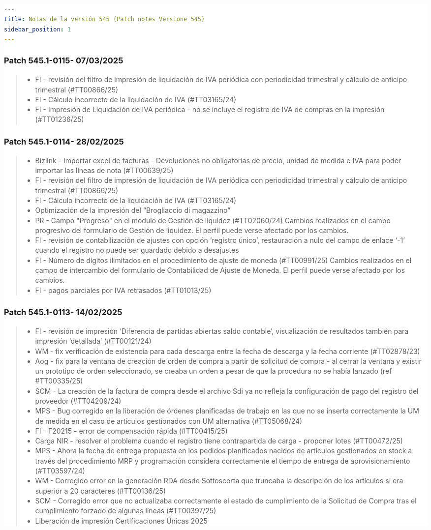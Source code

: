```yaml
---
title: Notas de la versión 545 (Patch notes Versione 545)
sidebar_position: 1
---
```


### Patch 545.1-0115- 07/03/2025
> - FI - revisión del filtro de impresión de liquidación de IVA periódica con periodicidad trimestral y cálculo de anticipo trimestral (#TT00866/25)  
> - FI - Cálculo incorrecto de la liquidación de IVA  (#TT03165/24)  
> - FI - Impresión de Liquidación de IVA periódica - no se incluye el registro de IVA de compras en la impresión (#TT01236/25)  

### Patch 545.1-0114- 28/02/2025
> - Bizlink - Importar excel de facturas - Devoluciones no obligatorias de precio, unidad de medida e IVA para poder importar las líneas de nota (#TT00639/25)  
> - FI - revisión del filtro de impresión de liquidación de IVA periódica con periodicidad trimestral y cálculo de anticipo trimestral (#TT00866/25)  
> - FI - Cálculo incorrecto de la liquidación de IVA  (#TT03165/24)  
> - Optimización de la impresión del “Brogliaccio di magazzino”  
> - PR - Campo "Progreso" en el módulo de Gestión de liquidez (#TT02060/24) Cambios realizados en el campo progresivo del formulario de Gestión de liquidez. El perfil puede verse afectado por los cambios.  
> - FI - revisión de contabilización de ajustes con opción ‘registro único’, restauración a nulo del campo de enlace ‘-1’ cuando el registro no puede ser guardado debido a desajustes  
> - FI - Número de dígitos ilimitados en el procedimiento de ajuste de moneda (#TT00991/25) Cambios realizados en el campo de intercambio del formulario de Contabilidad de Ajuste de Moneda. El perfil puede verse afectado por los cambios.  
> - FI - pagos parciales por IVA retrasados (#TT01013/25)  

### Patch 545.1-0113- 14/02/2025
> - FI - revisión de impresión ‘Diferencia de partidas abiertas saldo contable’, visualización de resultados también para impresión ‘detallada’ (#TT00121/24)  
> - WM - fix verificación de existencia para cada descarga entre la fecha de descarga y la fecha corriente (#TT02878/23)  
> - Aog - fix para la ventana de creación de orden de compra a partir de solicitud de compra - al cerrar la ventana y existir un prototipo de orden seleccionado, se creaba un orden a pesar de que la procedura no se había lanzado (ref #TT00335/25)  
> - SCM - La creación de la factura de compra desde el archivo Sdi ya no refleja la configuración de pago del registro del proveedor (#TT04209/24)  
> - MPS - Bug corregido en la liberación de órdenes planificadas de trabajo en las que no se inserta correctamente la UM de medida en el caso de artículos gestionados con UM alternativa (#TT05068/24)  
> - FI - F20215 - error de compensación rápida (#TT00415/25)  
> - Carga NIR - resolver el problema cuando el registro tiene contrapartida de carga - proponer lotes (#TT00472/25)  
> - MPS - Ahora la fecha de entrega propuesta en los pedidos planificados nacidos de artículos gestionados en stock a través del procedimiento MRP y programación considera correctamente el tiempo de entrega de aprovisionamiento (#TT03597/24)  
> - WM - Corregido error en la generación RDA desde Sottoscorta que truncaba la descripción de los artículos si era superior a 20 caracteres (#TT00136/25)  
> - SCM - Corregido error que no actualizaba correctamente el estado de cumplimiento de la Solicitud de Compra tras el cumplimiento forzado de algunas líneas (#TT00397/25)  
> - Liberación de impresión Certificaciones Únicas 2025  
